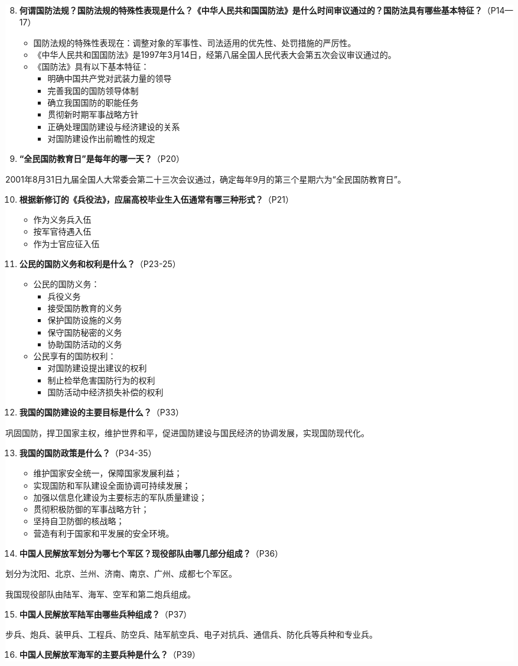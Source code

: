 8. **何谓国防法规？国防法规的特殊性表现是什么？《中华人民共和国国防法》是什么时间审议通过的？国防法具有哪些基本特征？**（P14—17）

    - 国防法规的特殊性表现在：调整对象的军事性、司法适用的优先性、处罚措施的严厉性。
    - 《中华人民共和国国防法》是1997年3月14日，经第八届全国人民代表大会第五次会议审议通过的。
    - 《国防法》具有以下基本特征：
      - 明确中国共产党对武装力量的领导
      - 完善我国的国防领导体制
      - 确立我国国防的职能任务
      - 贯彻新时期军事战略方针
      - 正确处理国防建设与经济建设的关系
      - 对国防建设作出前瞻性的规定

9. **“全民国防教育日”是每年的哪一天？**（P20）

2001年8月31日九届全国人大常委会第二十三次会议通过，确定每年9月的第三个星期六为“全民国防教育日”。

10. **根据新修订的《兵役法》，应届高校毕业生入伍通常有哪三种形式？**（P21）

    - 作为义务兵入伍
    - 按军官待遇入伍
    - 作为士官应征入伍

11. **公民的国防义务和权利是什么？**（P23-25）

    - 公民的国防义务：
        - 兵役义务
        - 接受国防教育的义务
        - 保护国防设施的义务
        - 保守国防秘密的义务
        - 协助国防活动的义务
    - 公民享有的国防权利：
        - 对国防建设提出建议的权利
        - 制止检举危害国防行为的权利
        - 国防活动中经济损失补偿的权利

12. **我国的国防建设的主要目标是什么？**（P33）

巩固国防，捍卫国家主权，维护世界和平，促进国防建设与国民经济的协调发展，实现国防现代化。

13. **我国的国防政策是什么？**（P34-35）

    - 维护国家安全统一，保障国家发展利益；
    - 实现国防和军队建设全面协调可持续发展；
    - 加强以信息化建设为主要标志的军队质量建设；
    - 贯彻积极防御的军事战略方针；
    - 坚持自卫防御的核战略；
    - 营造有利于国家和平发展的安全环境。

14. **中国人民解放军划分为哪七个军区？现役部队由哪几部分组成？**（P36）

划分为沈阳、北京、兰州、济南、南京、广州、成都七个军区。

我国现役部队由陆军、海军、空军和第二炮兵组成。

15. **中国人民解放军陆军由哪些兵种组成？**（P37）

步兵、炮兵、装甲兵、工程兵、防空兵、陆军航空兵、电子对抗兵、通信兵、防化兵等兵种和专业兵。

16. **中国人民解放军海军的主要兵种是什么？**（P39）
